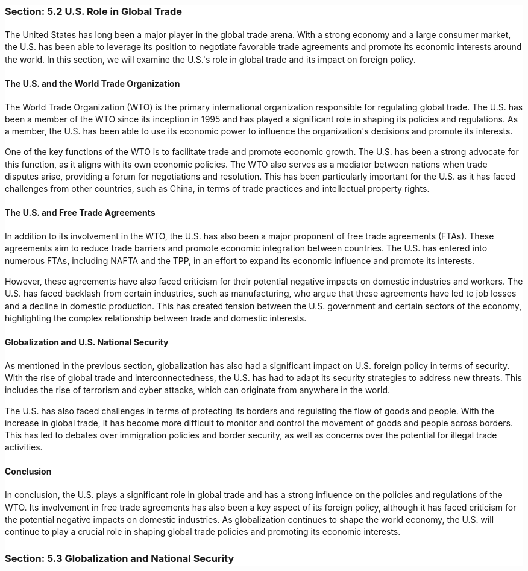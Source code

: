 
### Section: 5.2 U.S. Role in Global Trade

The United States has long been a major player in the global trade arena. With a strong economy and a large consumer market, the U.S. has been able to leverage its position to negotiate favorable trade agreements and promote its economic interests around the world. In this section, we will examine the U.S.'s role in global trade and its impact on foreign policy.

#### The U.S. and the World Trade Organization

The World Trade Organization (WTO) is the primary international organization responsible for regulating global trade. The U.S. has been a member of the WTO since its inception in 1995 and has played a significant role in shaping its policies and regulations. As a member, the U.S. has been able to use its economic power to influence the organization's decisions and promote its interests.

One of the key functions of the WTO is to facilitate trade and promote economic growth. The U.S. has been a strong advocate for this function, as it aligns with its own economic policies. The WTO also serves as a mediator between nations when trade disputes arise, providing a forum for negotiations and resolution. This has been particularly important for the U.S. as it has faced challenges from other countries, such as China, in terms of trade practices and intellectual property rights.

#### The U.S. and Free Trade Agreements

In addition to its involvement in the WTO, the U.S. has also been a major proponent of free trade agreements (FTAs). These agreements aim to reduce trade barriers and promote economic integration between countries. The U.S. has entered into numerous FTAs, including NAFTA and the TPP, in an effort to expand its economic influence and promote its interests.

However, these agreements have also faced criticism for their potential negative impacts on domestic industries and workers. The U.S. has faced backlash from certain industries, such as manufacturing, who argue that these agreements have led to job losses and a decline in domestic production. This has created tension between the U.S. government and certain sectors of the economy, highlighting the complex relationship between trade and domestic interests.

#### Globalization and U.S. National Security

As mentioned in the previous section, globalization has also had a significant impact on U.S. foreign policy in terms of security. With the rise of global trade and interconnectedness, the U.S. has had to adapt its security strategies to address new threats. This includes the rise of terrorism and cyber attacks, which can originate from anywhere in the world.

The U.S. has also faced challenges in terms of protecting its borders and regulating the flow of goods and people. With the increase in global trade, it has become more difficult to monitor and control the movement of goods and people across borders. This has led to debates over immigration policies and border security, as well as concerns over the potential for illegal trade activities.

#### Conclusion

In conclusion, the U.S. plays a significant role in global trade and has a strong influence on the policies and regulations of the WTO. Its involvement in free trade agreements has also been a key aspect of its foreign policy, although it has faced criticism for the potential negative impacts on domestic industries. As globalization continues to shape the world economy, the U.S. will continue to play a crucial role in shaping global trade policies and promoting its economic interests. 


### Section: 5.3 Globalization and National Security
